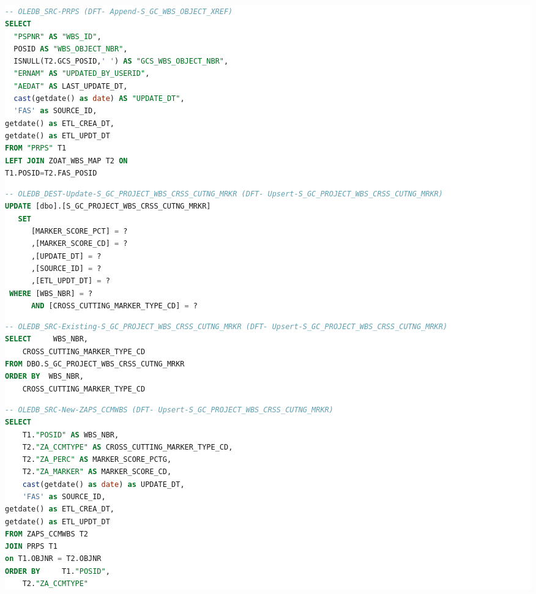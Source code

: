 ```sql
-- OLEDB_SRC-PRPS (DFT- Append-S_GC_WBS_OBJECT_XREF)
SELECT
  "PSPNR" AS "WBS_ID",
  POSID AS "WBS_OBJECT_NBR",
  ISNULL(T2.GCS_POSID,' ') AS "GCS_WBS_OBJECT_NBR",
  "ERNAM" AS "UPDATED_BY_USERID",
  "AEDAT" AS LAST_UPDATE_DT,
  cast(getdate() as date) AS "UPDATE_DT",
  'FAS' as SOURCE_ID,
getdate() as ETL_CREA_DT,
getdate() as ETL_UPDT_DT
FROM "PRPS" T1
LEFT JOIN ZOAT_WBS_MAP T2 ON
T1.POSID=T2.FAS_POSID
```

```sql
-- OLEDB_DEST-Update-S_GC_PROJECT_WBS_CRSS_CUTNG_MRKR (DFT- Upsert-S_GC_PROJECT_WBS_CRSS_CUTNG_MRKR)
UPDATE [dbo].[S_GC_PROJECT_WBS_CRSS_CUTNG_MRKR]
   SET
      [MARKER_SCORE_PCT] = ?
      ,[MARKER_SCORE_CD] = ?
      ,[UPDATE_DT] = ?
      ,[SOURCE_ID] = ?
      ,[ETL_UPDT_DT] = ?
 WHERE [WBS_NBR] = ?
      AND [CROSS_CUTTING_MARKER_TYPE_CD] = ?
```

```sql
-- OLEDB_SRC-Existing-S_GC_PROJECT_WBS_CRSS_CUTNG_MRKR (DFT- Upsert-S_GC_PROJECT_WBS_CRSS_CUTNG_MRKR)
SELECT     WBS_NBR,
    CROSS_CUTTING_MARKER_TYPE_CD
FROM DBO.S_GC_PROJECT_WBS_CRSS_CUTNG_MRKR
ORDER BY  WBS_NBR,
    CROSS_CUTTING_MARKER_TYPE_CD
```

```sql
-- OLEDB_SRC-New-ZAPS_CCMWBS (DFT- Upsert-S_GC_PROJECT_WBS_CRSS_CUTNG_MRKR)
SELECT
    T1."POSID" AS WBS_NBR,
    T2."ZA_CCMTYPE" AS CROSS_CUTTING_MARKER_TYPE_CD,
    T2."ZA_PERC" AS MARKER_SCORE_PCTG,
    T2."ZA_MARKER" AS MARKER_SCORE_CD,
    cast(getdate() as date) as UPDATE_DT,
    'FAS' as SOURCE_ID,
getdate() as ETL_CREA_DT,
getdate() as ETL_UPDT_DT
FROM ZAPS_CCMWBS T2
JOIN PRPS T1
on T1.OBJNR = T2.OBJNR
ORDER BY     T1."POSID",
    T2."ZA_CCMTYPE"
```
